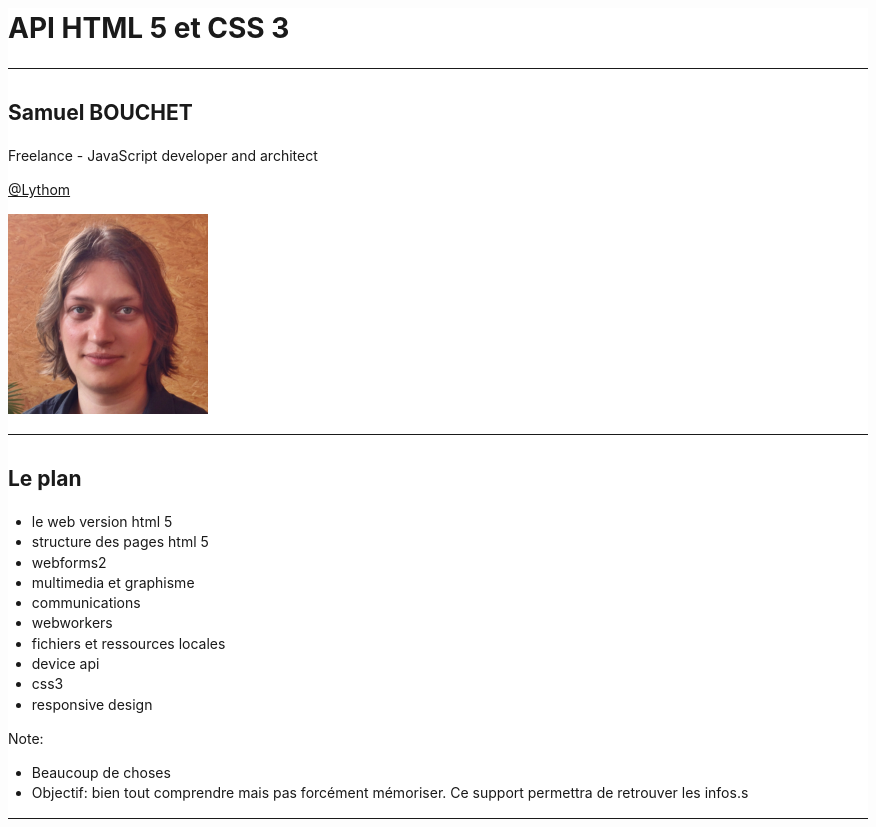 # API HTML&nbsp;5 et CSS&nbsp;3

---

## Samuel BOUCHET

Freelance - JavaScript developer and architect

[@Lythom](https://twitter.com/Lythom)

<img src="photo.png" style="width: 200px;height: auto;" />

---

## Le plan
  * le web version html&nbsp;5
  * structure des pages html&nbsp;5
  * webforms2
  * multimedia et graphisme
  * communications
  * webworkers
  * fichiers et ressources locales
  * device api
  * css3
  * responsive design

Note:
* Beaucoup de choses
* Objectif: bien tout comprendre mais pas forcément mémoriser. Ce support permettra de retrouver les infos.s
---
